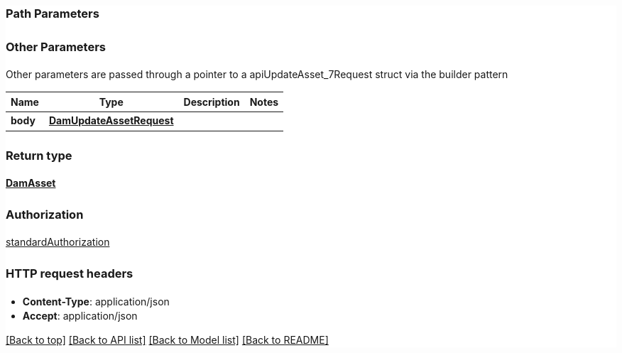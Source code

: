### Path Parameters



### Other Parameters

Other parameters are passed through a pointer to a apiUpdateAsset_7Request struct via the builder pattern


Name | Type | Description  | Notes
------------- | ------------- | ------------- | -------------
 **body** | [**DamUpdateAssetRequest**](DamUpdateAssetRequest.md) |  | 

### Return type

[**DamAsset**](DamAsset.md)

### Authorization

[standardAuthorization](../README.md#standardAuthorization)

### HTTP request headers

- **Content-Type**: application/json
- **Accept**: application/json

[[Back to top]](#) [[Back to API list]](../README.md#documentation-for-api-endpoints)
[[Back to Model list]](../README.md#documentation-for-models)
[[Back to README]](../README.md)

